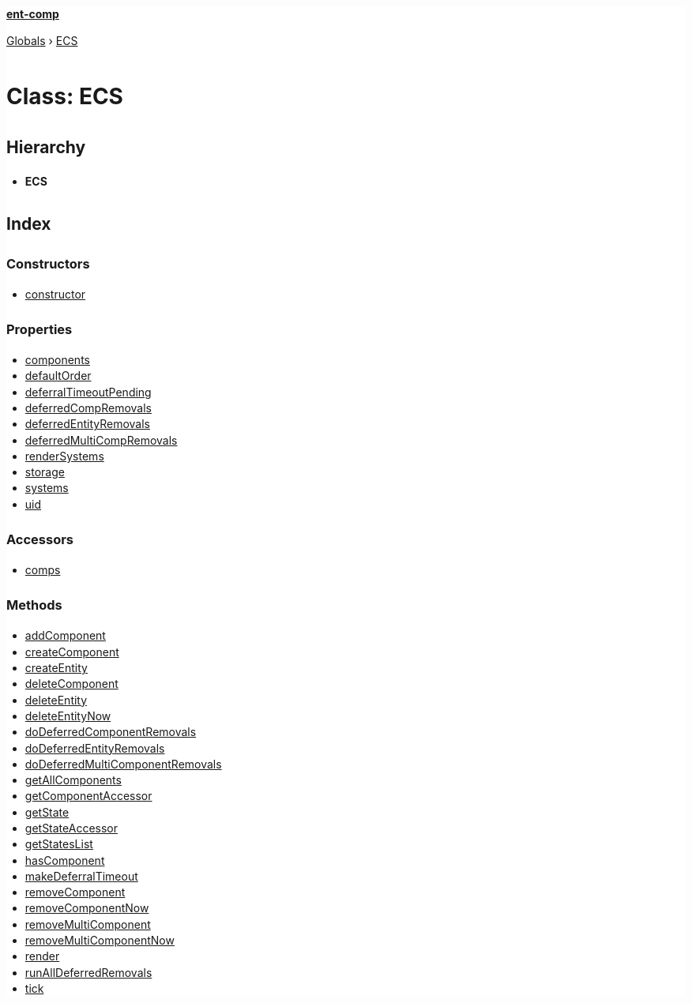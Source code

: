 **[ent-comp](../README.md)**

[Globals](../README.md) › [ECS](ecs.md)

# Class: ECS

## Hierarchy

* **ECS**

## Index

### Constructors

* [constructor](ecs.md#constructor)

### Properties

* [components](ecs.md#components)
* [defaultOrder](ecs.md#private-defaultorder)
* [deferralTimeoutPending](ecs.md#private-deferraltimeoutpending)
* [deferredCompRemovals](ecs.md#private-deferredcompremovals)
* [deferredEntityRemovals](ecs.md#private-deferredentityremovals)
* [deferredMultiCompRemovals](ecs.md#private-deferredmulticompremovals)
* [renderSystems](ecs.md#private-rendersystems)
* [storage](ecs.md#private-storage)
* [systems](ecs.md#private-systems)
* [uid](ecs.md#private-uid)

### Accessors

* [comps](ecs.md#comps)

### Methods

* [addComponent](ecs.md#addcomponent)
* [createComponent](ecs.md#createcomponent)
* [createEntity](ecs.md#createentity)
* [deleteComponent](ecs.md#deletecomponent)
* [deleteEntity](ecs.md#deleteentity)
* [deleteEntityNow](ecs.md#private-deleteentitynow)
* [doDeferredComponentRemovals](ecs.md#private-dodeferredcomponentremovals)
* [doDeferredEntityRemovals](ecs.md#private-dodeferredentityremovals)
* [doDeferredMultiComponentRemovals](ecs.md#private-dodeferredmulticomponentremovals)
* [getAllComponents](ecs.md#getallcomponents)
* [getComponentAccessor](ecs.md#getcomponentaccessor)
* [getState](ecs.md#getstate)
* [getStateAccessor](ecs.md#getstateaccessor)
* [getStatesList](ecs.md#getstateslist)
* [hasComponent](ecs.md#hascomponent)
* [makeDeferralTimeout](ecs.md#private-makedeferraltimeout)
* [removeComponent](ecs.md#removecomponent)
* [removeComponentNow](ecs.md#private-removecomponentnow)
* [removeMultiComponent](ecs.md#removemulticomponent)
* [removeMultiComponentNow](ecs.md#private-removemulticomponentnow)
* [render](ecs.md#render)
* [runAllDeferredRemovals](ecs.md#private-runalldeferredremovals)
* [tick](ecs.md#tick)
